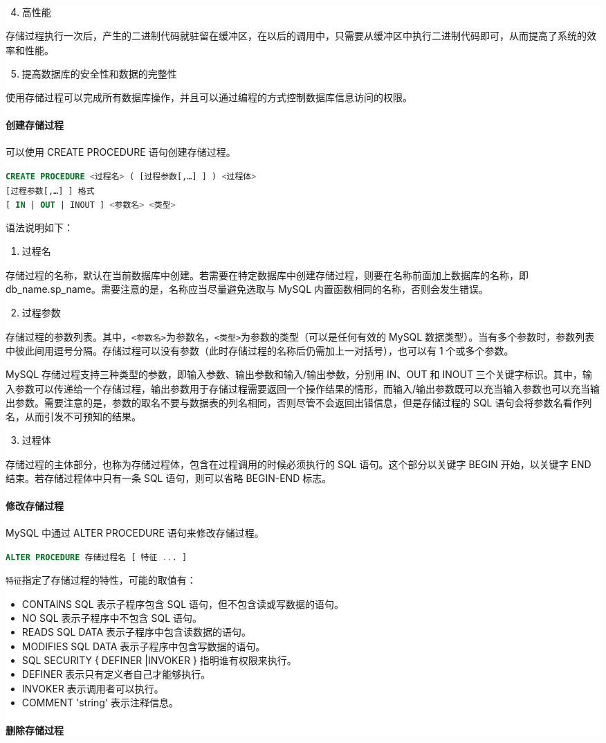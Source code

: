 4) 高性能

存储过程执行一次后，产生的二进制代码就驻留在缓冲区，在以后的调用中，只需要从缓冲区中执行二进制代码即可，从而提高了系统的效率和性能。

5) 提高数据库的安全性和数据的完整性

使用存储过程可以完成所有数据库操作，并且可以通过编程的方式控制数据库信息访问的权限。

#### 创建存储过程

可以使用 CREATE PROCEDURE 语句创建存储过程。

```sql
CREATE PROCEDURE <过程名> ( [过程参数[,…] ] ) <过程体>
[过程参数[,…] ] 格式
[ IN | OUT | INOUT ] <参数名> <类型>
```

语法说明如下：

1) 过程名

存储过程的名称，默认在当前数据库中创建。若需要在特定数据库中创建存储过程，则要在名称前面加上数据库的名称，即 db_name.sp_name。需要注意的是，名称应当尽量避免选取与 MySQL 内置函数相同的名称，否则会发生错误。

2) 过程参数

存储过程的参数列表。其中，`<参数名>`为参数名，`<类型>`为参数的类型（可以是任何有效的 MySQL 数据类型）。当有多个参数时，参数列表中彼此间用逗号分隔。存储过程可以没有参数（此时存储过程的名称后仍需加上一对括号），也可以有 1 个或多个参数。

MySQL 存储过程支持三种类型的参数，即输入参数、输出参数和输入/输出参数，分别用 IN、OUT 和 INOUT 三个关键字标识。其中，输入参数可以传递给一个存储过程，输出参数用于存储过程需要返回一个操作结果的情形，而输入/输出参数既可以充当输入参数也可以充当输出参数。需要注意的是，参数的取名不要与数据表的列名相同，否则尽管不会返回出错信息，但是存储过程的 SQL 语句会将参数名看作列名，从而引发不可预知的结果。

3) 过程体

存储过程的主体部分，也称为存储过程体，包含在过程调用的时候必须执行的 SQL 语句。这个部分以关键字 BEGIN 开始，以关键字 END 结束。若存储过程体中只有一条 SQL 语句，则可以省略 BEGIN-END 标志。

#### 修改存储过程

MySQL 中通过 ALTER PROCEDURE 语句来修改存储过程。

```sql
ALTER PROCEDURE 存储过程名 [ 特征 ... ]
```

`特征`指定了存储过程的特性，可能的取值有：

- CONTAINS SQL 表示子程序包含 SQL 语句，但不包含读或写数据的语句。
- NO SQL 表示子程序中不包含 SQL 语句。
- READS SQL DATA 表示子程序中包含读数据的语句。
- MODIFIES SQL DATA 表示子程序中包含写数据的语句。
- SQL SECURITY { DEFINER |INVOKER } 指明谁有权限来执行。
- DEFINER 表示只有定义者自己才能够执行。
- INVOKER 表示调用者可以执行。
- COMMENT 'string' 表示注释信息。

#### 删除存储过程
